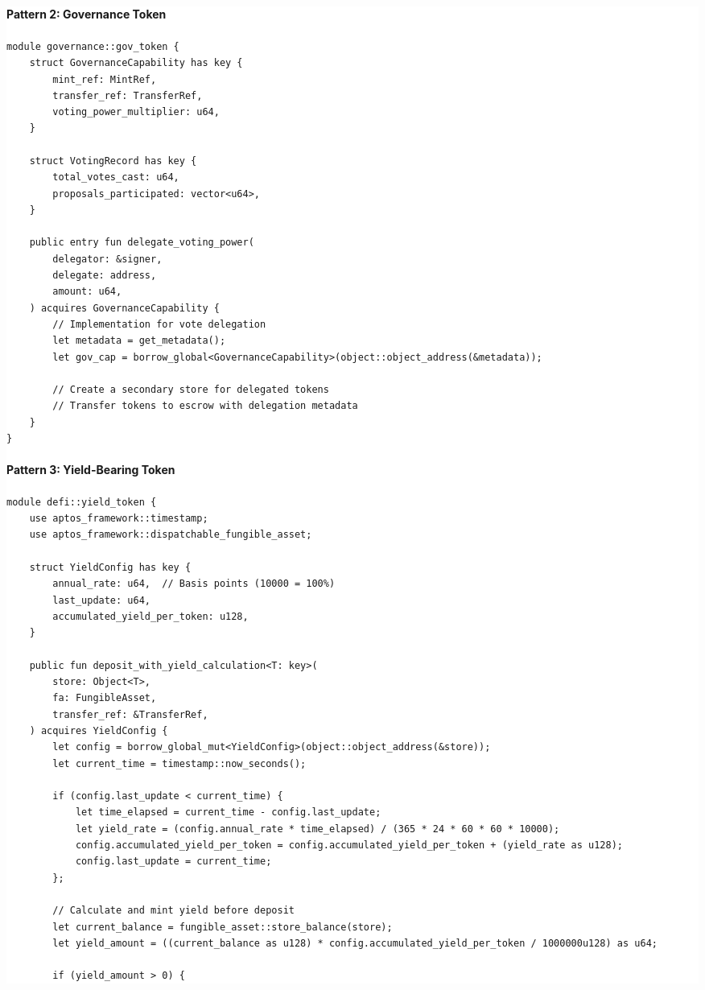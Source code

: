 #### Pattern 2: Governance Token

```move
module governance::gov_token {
    struct GovernanceCapability has key {
        mint_ref: MintRef,
        transfer_ref: TransferRef,
        voting_power_multiplier: u64,
    }

    struct VotingRecord has key {
        total_votes_cast: u64,
        proposals_participated: vector<u64>,
    }

    public entry fun delegate_voting_power(
        delegator: &signer,
        delegate: address,
        amount: u64,
    ) acquires GovernanceCapability {
        // Implementation for vote delegation
        let metadata = get_metadata();
        let gov_cap = borrow_global<GovernanceCapability>(object::object_address(&metadata));

        // Create a secondary store for delegated tokens
        // Transfer tokens to escrow with delegation metadata
    }
}
```

#### Pattern 3: Yield-Bearing Token

```move
module defi::yield_token {
    use aptos_framework::timestamp;
    use aptos_framework::dispatchable_fungible_asset;

    struct YieldConfig has key {
        annual_rate: u64,  // Basis points (10000 = 100%)
        last_update: u64,
        accumulated_yield_per_token: u128,
    }

    public fun deposit_with_yield_calculation<T: key>(
        store: Object<T>,
        fa: FungibleAsset,
        transfer_ref: &TransferRef,
    ) acquires YieldConfig {
        let config = borrow_global_mut<YieldConfig>(object::object_address(&store));
        let current_time = timestamp::now_seconds();

        if (config.last_update < current_time) {
            let time_elapsed = current_time - config.last_update;
            let yield_rate = (config.annual_rate * time_elapsed) / (365 * 24 * 60 * 60 * 10000);
            config.accumulated_yield_per_token = config.accumulated_yield_per_token + (yield_rate as u128);
            config.last_update = current_time;
        };

        // Calculate and mint yield before deposit
        let current_balance = fungible_asset::store_balance(store);
        let yield_amount = ((current_balance as u128) * config.accumulated_yield_per_token / 1000000u128) as u64;

        if (yield_amount > 0) {
```